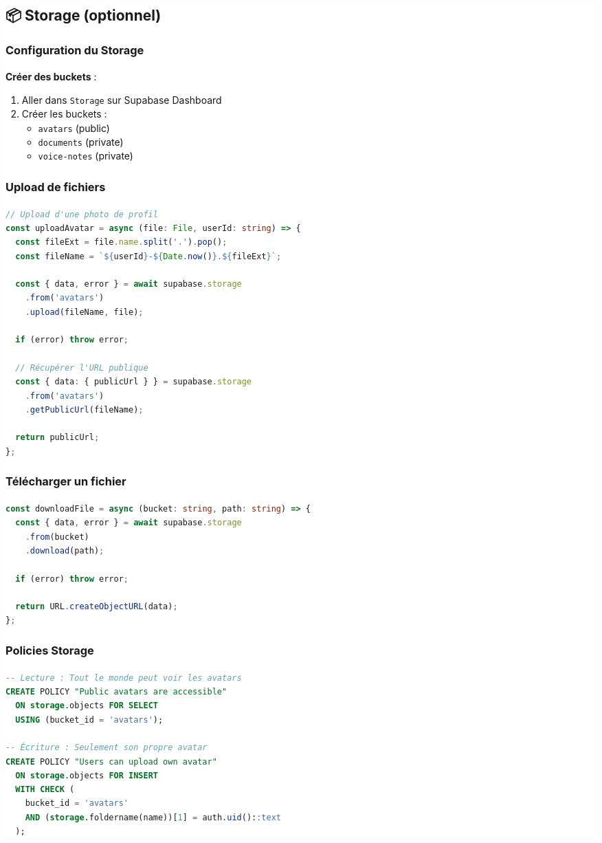 ## 📦 Storage (optionnel)

### Configuration du Storage

**Créer des buckets** :

1. Aller dans `Storage` sur Supabase Dashboard
2. Créer les buckets :
   - `avatars` (public)
   - `documents` (private)
   - `voice-notes` (private)

### Upload de fichiers

```typescript
// Upload d'une photo de profil
const uploadAvatar = async (file: File, userId: string) => {
  const fileExt = file.name.split('.').pop();
  const fileName = `${userId}-${Date.now()}.${fileExt}`;

  const { data, error } = await supabase.storage
    .from('avatars')
    .upload(fileName, file);

  if (error) throw error;

  // Récupérer l'URL publique
  const { data: { publicUrl } } = supabase.storage
    .from('avatars')
    .getPublicUrl(fileName);

  return publicUrl;
};
```

### Télécharger un fichier

```typescript
const downloadFile = async (bucket: string, path: string) => {
  const { data, error } = await supabase.storage
    .from(bucket)
    .download(path);

  if (error) throw error;

  return URL.createObjectURL(data);
};
```

### Policies Storage

```sql
-- Lecture : Tout le monde peut voir les avatars
CREATE POLICY "Public avatars are accessible"
  ON storage.objects FOR SELECT
  USING (bucket_id = 'avatars');

-- Écriture : Seulement son propre avatar
CREATE POLICY "Users can upload own avatar"
  ON storage.objects FOR INSERT
  WITH CHECK (
    bucket_id = 'avatars'
    AND (storage.foldername(name))[1] = auth.uid()::text
  );
```